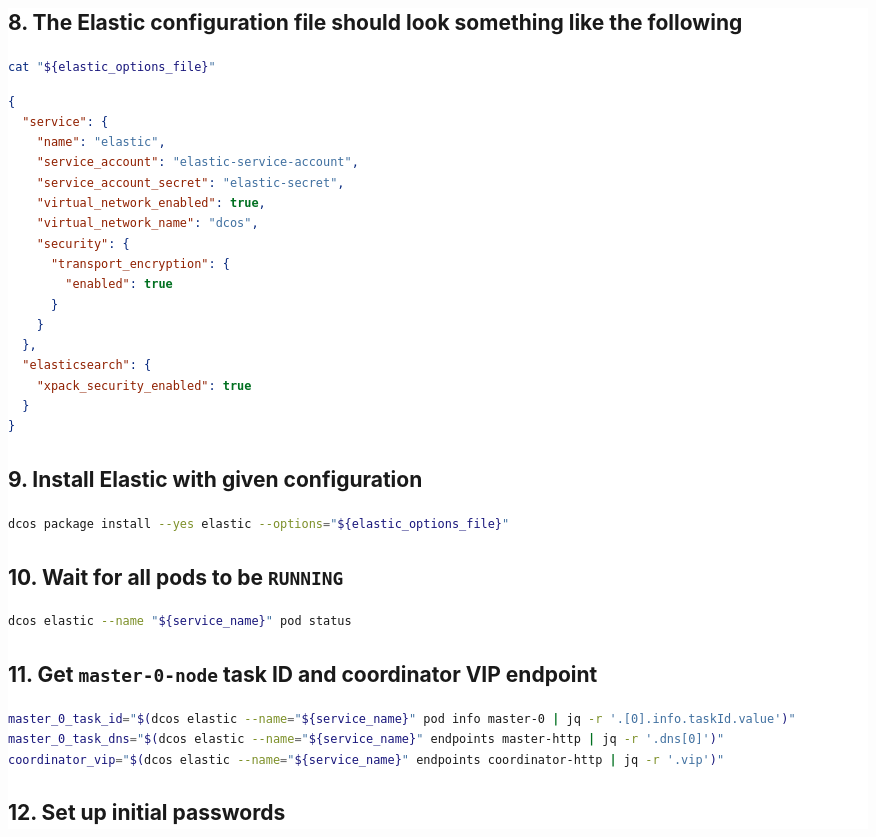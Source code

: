 ## 8. The Elastic configuration file should look something like the following

```bash
cat "${elastic_options_file}"
```

```json
{
  "service": {
    "name": "elastic",
    "service_account": "elastic-service-account",
    "service_account_secret": "elastic-secret",
    "virtual_network_enabled": true,
    "virtual_network_name": "dcos",
    "security": {
      "transport_encryption": {
        "enabled": true
      }
    }
  },
  "elasticsearch": {
    "xpack_security_enabled": true
  }
}
```

## 9. Install Elastic with given configuration

```bash
dcos package install --yes elastic --options="${elastic_options_file}"
```

## 10. Wait for all pods to be `RUNNING`

```bash
dcos elastic --name "${service_name}" pod status
```

## 11. Get `master-0-node` task ID and coordinator VIP endpoint

```bash
master_0_task_id="$(dcos elastic --name="${service_name}" pod info master-0 | jq -r '.[0].info.taskId.value')"
master_0_task_dns="$(dcos elastic --name="${service_name}" endpoints master-http | jq -r '.dns[0]')"
coordinator_vip="$(dcos elastic --name="${service_name}" endpoints coordinator-http | jq -r '.vip')"
```

## 12. Set up initial passwords
